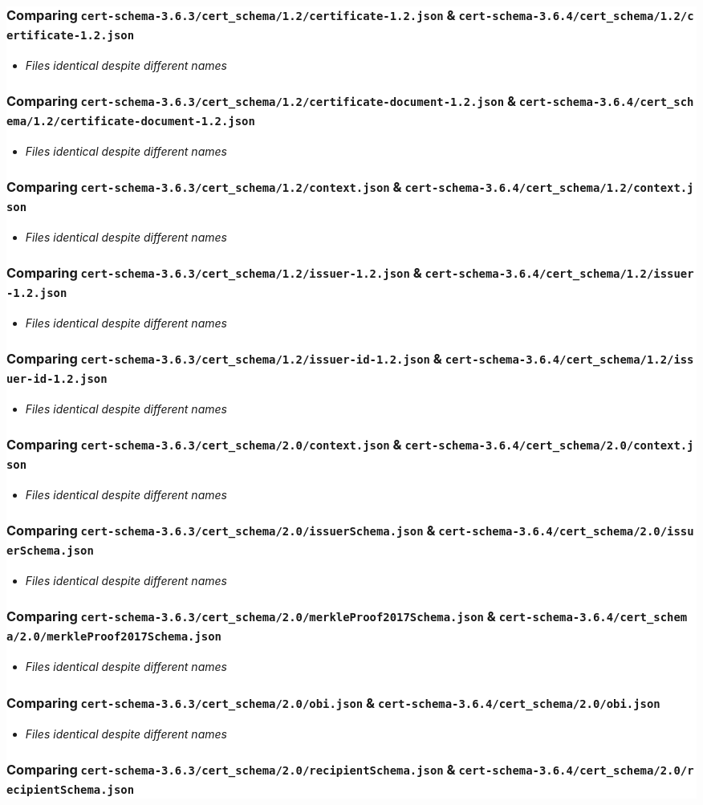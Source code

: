 ### Comparing `cert-schema-3.6.3/cert_schema/1.2/certificate-1.2.json` & `cert-schema-3.6.4/cert_schema/1.2/certificate-1.2.json`

 * *Files identical despite different names*

### Comparing `cert-schema-3.6.3/cert_schema/1.2/certificate-document-1.2.json` & `cert-schema-3.6.4/cert_schema/1.2/certificate-document-1.2.json`

 * *Files identical despite different names*

### Comparing `cert-schema-3.6.3/cert_schema/1.2/context.json` & `cert-schema-3.6.4/cert_schema/1.2/context.json`

 * *Files identical despite different names*

### Comparing `cert-schema-3.6.3/cert_schema/1.2/issuer-1.2.json` & `cert-schema-3.6.4/cert_schema/1.2/issuer-1.2.json`

 * *Files identical despite different names*

### Comparing `cert-schema-3.6.3/cert_schema/1.2/issuer-id-1.2.json` & `cert-schema-3.6.4/cert_schema/1.2/issuer-id-1.2.json`

 * *Files identical despite different names*

### Comparing `cert-schema-3.6.3/cert_schema/2.0/context.json` & `cert-schema-3.6.4/cert_schema/2.0/context.json`

 * *Files identical despite different names*

### Comparing `cert-schema-3.6.3/cert_schema/2.0/issuerSchema.json` & `cert-schema-3.6.4/cert_schema/2.0/issuerSchema.json`

 * *Files identical despite different names*

### Comparing `cert-schema-3.6.3/cert_schema/2.0/merkleProof2017Schema.json` & `cert-schema-3.6.4/cert_schema/2.0/merkleProof2017Schema.json`

 * *Files identical despite different names*

### Comparing `cert-schema-3.6.3/cert_schema/2.0/obi.json` & `cert-schema-3.6.4/cert_schema/2.0/obi.json`

 * *Files identical despite different names*

### Comparing `cert-schema-3.6.3/cert_schema/2.0/recipientSchema.json` & `cert-schema-3.6.4/cert_schema/2.0/recipientSchema.json`
